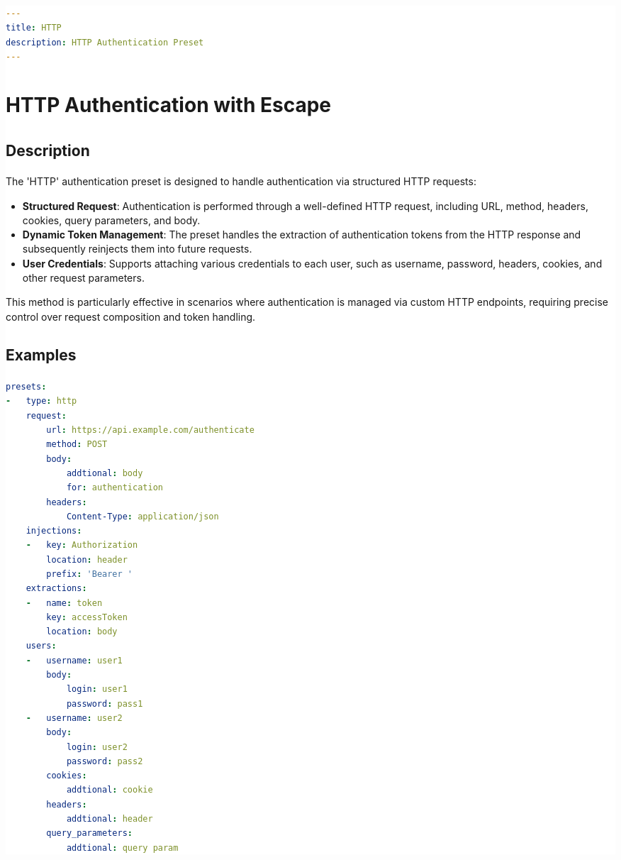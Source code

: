 ```yaml
---
title: HTTP
description: HTTP Authentication Preset
---
```


# HTTP Authentication with Escape

## Description
The &#39;HTTP&#39; authentication preset is designed to handle authentication via structured HTTP requests:

- **Structured Request**: Authentication is performed through a well-defined HTTP request, including URL, method, headers, cookies, query parameters, and body.
- **Dynamic Token Management**: The preset handles the extraction of authentication tokens from the HTTP response and subsequently reinjects them into future requests.
- **User Credentials**: Supports attaching various credentials to each user, such as username, password, headers, cookies, and other request parameters.

This method is particularly effective in scenarios where authentication is managed via custom HTTP endpoints, requiring precise control over request composition and token handling.

## Examples

```yaml
presets:
-   type: http
    request:
        url: https://api.example.com/authenticate
        method: POST
        body:
            addtional: body
            for: authentication
        headers:
            Content-Type: application/json
    injections:
    -   key: Authorization
        location: header
        prefix: 'Bearer '
    extractions:
    -   name: token
        key: accessToken
        location: body
    users:
    -   username: user1
        body:
            login: user1
            password: pass1
    -   username: user2
        body:
            login: user2
            password: pass2
        cookies:
            addtional: cookie
        headers:
            addtional: header
        query_parameters:
            addtional: query param

```
